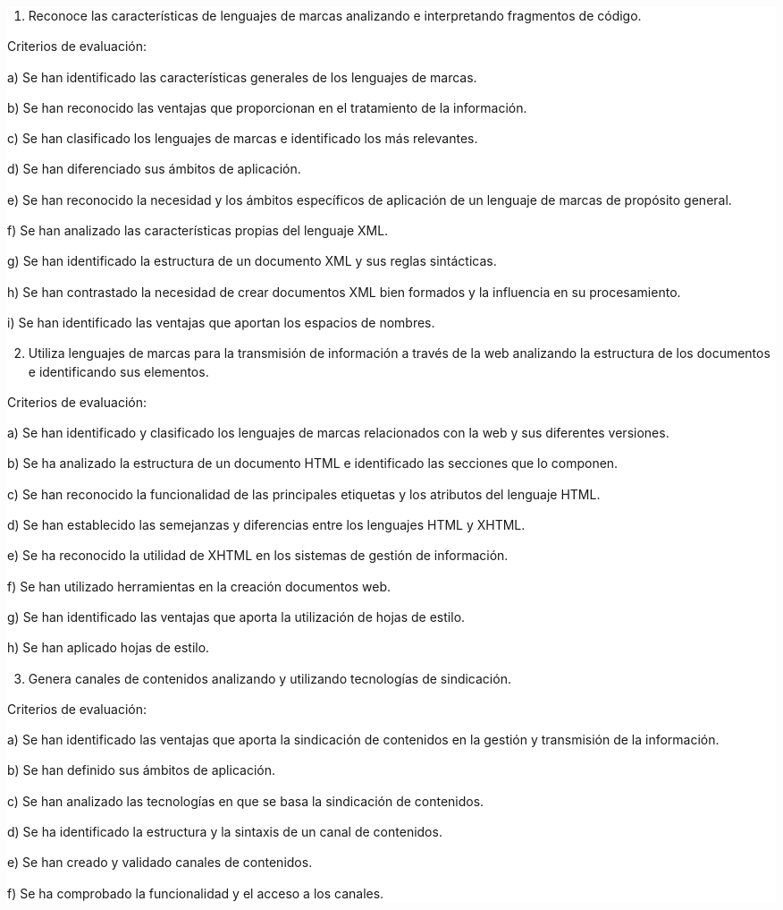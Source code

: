 1. Reconoce las características de lenguajes de marcas analizando e interpretando fragmentos de código.

Criterios de evaluación:

a) Se han identificado las características generales de los lenguajes de marcas.

b) Se han reconocido las ventajas que proporcionan en el tratamiento de la información.

c) Se han clasificado los lenguajes de marcas e identificado los más relevantes.

d) Se han diferenciado sus ámbitos de aplicación.

e) Se han reconocido la necesidad y los ámbitos específicos de aplicación de un lenguaje de marcas de propósito general.

f) Se han analizado las características propias del lenguaje XML.

g) Se han identificado la estructura de un documento XML y sus reglas sintácticas.

h) Se han contrastado la necesidad de crear documentos XML bien formados y la influencia en su procesamiento.

i) Se han identificado las ventajas que aportan los espacios de nombres.

2. Utiliza lenguajes de marcas para la transmisión de información a través de la web analizando la estructura de los documentos e identificando sus elementos.

Criterios de evaluación:

a) Se han identificado y clasificado los lenguajes de marcas relacionados con la web y sus diferentes versiones.

b) Se ha analizado la estructura de un documento HTML e identificado las secciones que lo componen.

c) Se han reconocido la funcionalidad de las principales etiquetas y los atributos del lenguaje HTML.

d) Se han establecido las semejanzas y diferencias entre los lenguajes HTML y XHTML.

e) Se ha reconocido la utilidad de XHTML en los sistemas de gestión de información.

f) Se han utilizado herramientas en la creación documentos web.

g) Se han identificado las ventajas que aporta la utilización de hojas de estilo.

h) Se han aplicado hojas de estilo.

3. Genera canales de contenidos analizando y utilizando tecnologías de sindicación.

Criterios de evaluación:

a) Se han identificado las ventajas que aporta la sindicación de contenidos en la gestión y transmisión de la información.

b) Se han definido sus ámbitos de aplicación.

c) Se han analizado las tecnologías en que se basa la sindicación de contenidos.

d) Se ha identificado la estructura y la sintaxis de un canal de contenidos.

e) Se han creado y validado canales de contenidos.

f) Se ha comprobado la funcionalidad y el acceso a los canales.

